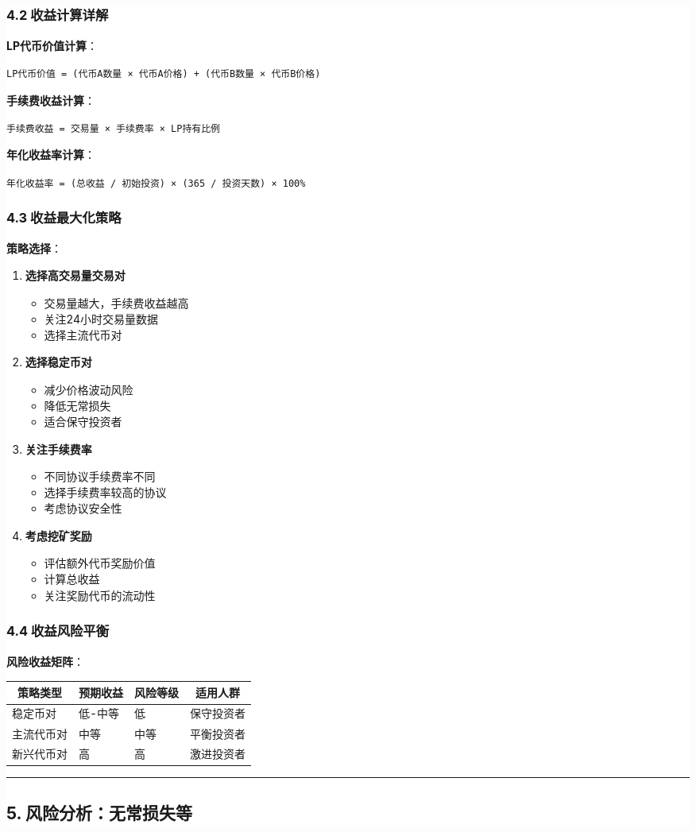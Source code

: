 ### 4.2 收益计算详解

**LP代币价值计算**：
```
LP代币价值 = (代币A数量 × 代币A价格) + (代币B数量 × 代币B价格)
```

**手续费收益计算**：
```
手续费收益 = 交易量 × 手续费率 × LP持有比例
```

**年化收益率计算**：
```
年化收益率 = (总收益 / 初始投资) × (365 / 投资天数) × 100%
```

### 4.3 收益最大化策略

**策略选择**：

1. **选择高交易量交易对**
   - 交易量越大，手续费收益越高
   - 关注24小时交易量数据
   - 选择主流代币对

2. **选择稳定币对**
   - 减少价格波动风险
   - 降低无常损失
   - 适合保守投资者

3. **关注手续费率**
   - 不同协议手续费率不同
   - 选择手续费率较高的协议
   - 考虑协议安全性

4. **考虑挖矿奖励**
   - 评估额外代币奖励价值
   - 计算总收益
   - 关注奖励代币的流动性

### 4.4 收益风险平衡

**风险收益矩阵**：

| 策略类型 | 预期收益 | 风险等级 | 适用人群 |
|----------|----------|----------|----------|
| 稳定币对 | 低-中等 | 低 | 保守投资者 |
| 主流代币对 | 中等 | 中等 | 平衡投资者 |
| 新兴代币对 | 高 | 高 | 激进投资者 |

---

## 5. 风险分析：无常损失等
